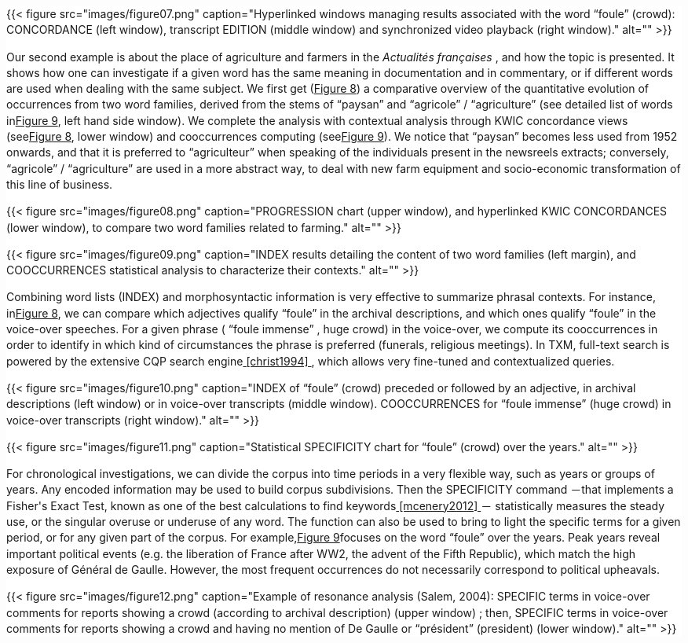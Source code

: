 
{{< figure src="images/figure07.png" caption="Hyperlinked windows managing results associated with the word “foule” (crowd): CONCORDANCE (left window), transcript EDITION (middle window) and synchronized video playback (right window)." alt=""  >}}


Our second example is about the place of agriculture and farmers in the _Actualités françaises_ , and how the topic is presented. It shows how one can investigate if a given word has the same meaning in documentation and in commentary, or if different words are used when dealing with the same subject. We first get ([Figure 8](#figure08)) a comparative overview of the quantitative evolution of occurrences from two word families, derived from the stems of “paysan” and “agricole” / “agriculture” (see detailed list of words in[Figure 9](#figure09), left hand side window). We complete the analysis with contextual analysis through KWIC concordance views (see[Figure 8](#figure08), lower window) and cooccurrences computing (see[Figure 9](#figure09)). We notice that “paysan” becomes less used from 1952 onwards, and that it is preferred to “agriculteur” when speaking of the individuals present in the newsreels extracts; conversely, “agricole” / “agriculture” are used in a more abstract way, to deal with new farm equipment and socio-economic transformation of this line of business.

{{< figure src="images/figure08.png" caption="PROGRESSION chart (upper window), and hyperlinked KWIC CONCORDANCES (lower window), to compare two word families related to farming." alt=""  >}}


{{< figure src="images/figure09.png" caption="INDEX results detailing the content of two word families (left margin), and COOCCURRENCES statistical analysis to characterize their contexts." alt=""  >}}


Combining word lists (INDEX) and morphosyntactic information is very effective to summarize phrasal contexts. For instance, in[Figure 8](#figure08), we can compare which adjectives qualify “foule” in the archival descriptions, and which ones qualify “foule” in the voice-over speeches. For a given phrase ( “foule immense” , huge crowd) in the voice-over, we compute its cooccurrences in order to identify in which kind of circumstances the phrase is preferred (funerals, religious meetings). In TXM, full-text search is powered by the extensive CQP search engine<a class="footnote-ref" href="#christ1994"> [christ1994] </a>, which allows very fine-tuned and contextualized queries.

{{< figure src="images/figure10.png" caption="INDEX of “foule” (crowd) preceded or followed by an adjective, in archival descriptions (left window) or in voice-over transcripts (middle window). COOCCURRENCES for “foule immense” (huge crowd) in voice-over transcripts (right window)." alt=""  >}}


{{< figure src="images/figure11.png" caption="Statistical SPECIFICITY chart for “foule” (crowd) over the years." alt=""  >}}


For chronological investigations, we can divide the corpus into time periods in a very flexible way, such as years or groups of years. Any encoded information may be used to build corpus subdivisions. Then the SPECIFICITY command －that implements a Fisher's Exact Test, known as one of the best calculations to find keywords<a class="footnote-ref" href="#mcenery2012"> [mcenery2012] </a>－ statistically measures the steady use, or the singular overuse or underuse of any word. The function can also be used to bring to light the specific terms for a given period, or for any given part of the corpus. For example,[Figure 9](#figure09)focuses on the word “foule” over the years. Peak years reveal important political events (e.g. the liberation of France after WW2, the advent of the Fifth Republic), which match the high exposure of Général de Gaulle. However, the most frequent occurrences do not necessarily correspond to political upheavals.

{{< figure src="images/figure12.png" caption="Example of resonance analysis (Salem, 2004): SPECIFIC terms in voice-over comments for reports showing a crowd (according to archival description) (upper window) ; then, SPECIFIC terms in voice-over comments for reports showing a crowd and having no mention of De Gaulle or “président” (president) (lower window)." alt=""  >}}


[^1]: ANTRACT: ANalyse TRansdisciplinaire des ACTualités filmées (1945-1969).
[^2]: ESTER 1 & 2, EPAC, ETAPE, and REPERE corpus available in ELRA catalogues ([http://www.elra.info/](http://www.elra.info/))
[^3]: ETAPE, and QUAERO corpus available in ELRA catalogues ([http://www.elra.info/](http://www.elra.info/)).
[^4]: Challenge REPERE, test data.
[^5]: Text Encoding Initiative,[https://tei-c.org](https://tei-c.org)## Bibliography